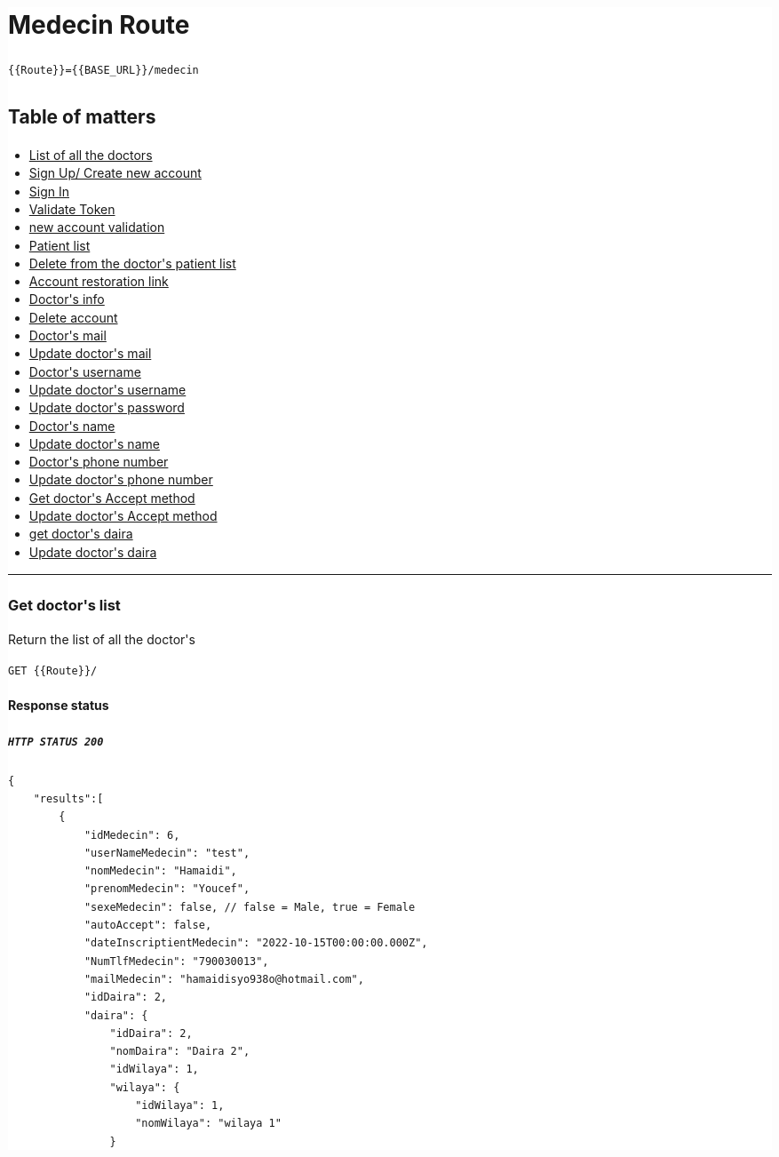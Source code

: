 # Medecin Route

`{{Route}}={{BASE_URL}}/medecin`

## Table of matters

- [List of all the doctors](#get-doctors-list)
- [Sign Up/ Create new account](#sign-up)
- [Sign In](#sign-in)
- [Validate Token](#validate-token)
- [new account validation](#account-validation)
- [Patient list](#patient-list)
- [Delete from the doctor's patient list](#delete-patient-from-patient-list)
- [Account restoration link](#account-restoration-link)
- [Doctor's info](#doctors-information)
- [Delete account](#delete-account)
- [Doctor's mail](#doctors-mail)
- [Update doctor's mail](#update-doctors-mail)
- [Doctor's username](#doctors-username)
- [Update doctor's username](#update-doctors-username)
- [Update doctor's password](#update-doctors-password)
- [Doctor's name](#doctors-name)
- [Update doctor's name](#update-doctors-name)
- [Doctor's phone number](#doctors-phone-number)
- [Update doctor's phone number](#update-doctors-phone-number)
- [Get doctor's Accept method](#doctors-accept-method)
- [Update doctor's Accept method](#update-doctors-accept-method)
- [get doctor's daira](#doctors-daira)
- [Update doctor's daira](#update-doctors-daira)

---

### Get doctor's list

Return the list of all the doctor's

`GET {{Route}}/`

#### Response status

##### `HTTP STATUS 200`

```
{
    "results":[
        {
            "idMedecin": 6,
            "userNameMedecin": "test",
            "nomMedecin": "Hamaidi",
            "prenomMedecin": "Youcef",
            "sexeMedecin": false, // false = Male, true = Female
            "autoAccept": false,
            "dateInscriptientMedecin": "2022-10-15T00:00:00.000Z",
            "NumTlfMedecin": "790030013",
            "mailMedecin": "hamaidisyo938o@hotmail.com",
            "idDaira": 2,
            "daira": {
                "idDaira": 2,
                "nomDaira": "Daira 2",
                "idWilaya": 1,
                "wilaya": {
                    "idWilaya": 1,
                    "nomWilaya": "wilaya 1"
                }
```